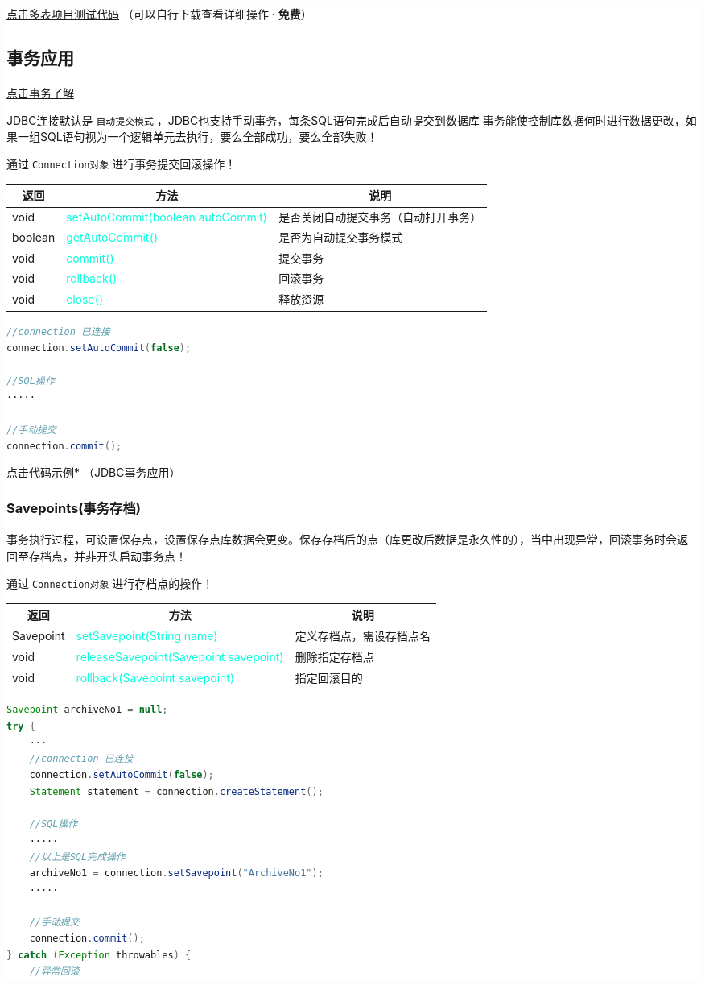 [点击多表项目测试代码](https://download.csdn.net/download/weixin_45963193/15892444) （可以自行下载查看详细操作 · **免费**）

## 事务应用

[点击事务了解](https://blog.csdn.net/weixin_45963193/article/details/114806596) 

JDBC连接默认是 `自动提交模式` ，JDBC也支持手动事务，每条SQL语句完成后自动提交到数据库
事务能使控制库数据何时进行数据更改，如果一组SQL语句视为一个逻辑单元去执行，要么全部成功，要么全部失败！

通过 `Connection对象` 进行事务提交回滚操作！

| 返回    | 方法                                                         | 说明                                 |
| ------- | ------------------------------------------------------------ | ------------------------------------ |
| void    | <font color = #05ffdc>setAutoCommit(boolean autoCommit)</font> | 是否关闭自动提交事务（自动打开事务） |
| boolean | <font color = #05ffdc>getAutoCommit()</font>                 | 是否为自动提交事务模式               |
| void    | <font color = #05ffdc>commit()</font>                        | 提交事务                             |
| void    | <font color = #05ffdc>rollback()</font>                      | 回滚事务                             |
| void    | <font color = #05ffdc>close()</font>                         | 释放资源                             |

```java
//connection 已连接
connection.setAutoCommit(false);

//SQL操作
·····
    
//手动提交
connection.commit();
```

<a href=#G4>点击代码示例</a><a id="C4" href=#>*</a> （JDBC事务应用）

### Savepoints(事务存档)

事务执行过程，可设置保存点，设置保存点库数据会更变。保存存档后的点（库更改后数据是永久性的），当中出现异常，回滚事务时会返回至存档点，并非开头启动事务点！

通过 `Connection对象` 进行存档点的操作！

| 返回      | 方法                                                         | 说明                     |
| --------- | ------------------------------------------------------------ | ------------------------ |
| Savepoint | <font color = #05ffdc>setSavepoint(String name)</font>       | 定义存档点，需设存档点名 |
| void      | <font color = #05ffdc>releaseSavepoint(Savepoint savepoint)</font> | 删除指定存档点           |
| void      | <font color = #05ffdc>rollback(Savepoint  savepoint)</font>  | 指定回滚目的             |

```java
Savepoint archiveNo1 = null;
try {
    ···
    //connection 已连接
    connection.setAutoCommit(false);
    Statement statement = connection.createStatement();
    
    //SQL操作
    ·····
    //以上是SQL完成操作
    archiveNo1 = connection.setSavepoint("ArchiveNo1");
    ·····
        
    //手动提交
    connection.commit();
} catch (Exception throwables) {
    //异常回滚
```